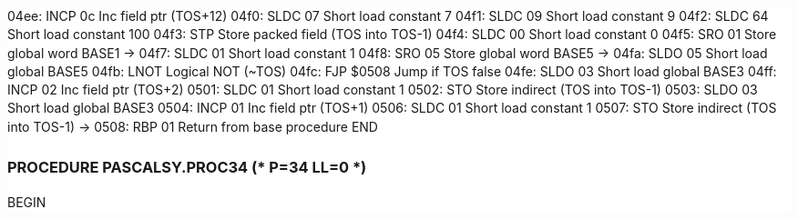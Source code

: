    04ee: INCP 0c          Inc field ptr (TOS+12)
   04f0: SLDC 07          Short load constant 7
   04f1: SLDC 09          Short load constant 9
   04f2: SLDC 64          Short load constant 100
   04f3: STP              Store packed field (TOS into TOS-1)
   04f4: SLDC 00          Short load constant 0
   04f5: SRO  01          Store global word BASE1
-> 04f7: SLDC 01          Short load constant 1
   04f8: SRO  05          Store global word BASE5
-> 04fa: SLDO 05          Short load global BASE5
   04fb: LNOT             Logical NOT (~TOS)
   04fc: FJP  $0508       Jump if TOS false
   04fe: SLDO 03          Short load global BASE3
   04ff: INCP 02          Inc field ptr (TOS+2)
   0501: SLDC 01          Short load constant 1
   0502: STO              Store indirect (TOS into TOS-1)
   0503: SLDO 03          Short load global BASE3
   0504: INCP 01          Inc field ptr (TOS+1)
   0506: SLDC 01          Short load constant 1
   0507: STO              Store indirect (TOS into TOS-1)
-> 0508: RBP  01          Return from base procedure
END

### PROCEDURE PASCALSY.PROC34 (* P=34 LL=0 *)
BEGIN

